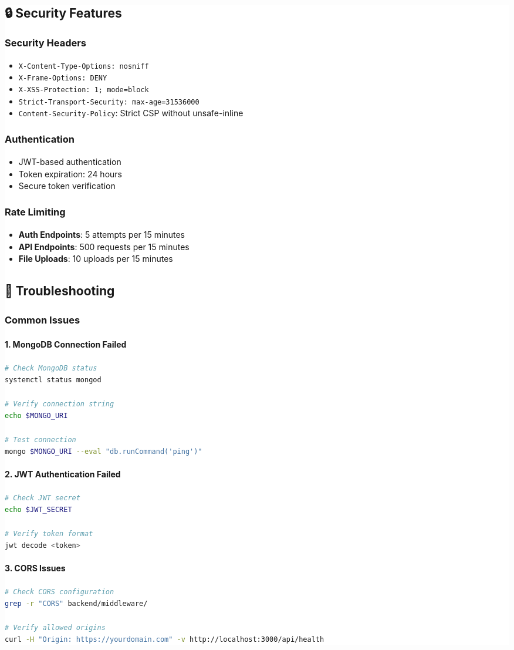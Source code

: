 ## 🔒 **Security Features**

### **Security Headers**
- `X-Content-Type-Options: nosniff`
- `X-Frame-Options: DENY`
- `X-XSS-Protection: 1; mode=block`
- `Strict-Transport-Security: max-age=31536000`
- `Content-Security-Policy`: Strict CSP without unsafe-inline

### **Authentication**
- JWT-based authentication
- Token expiration: 24 hours
- Secure token verification

### **Rate Limiting**
- **Auth Endpoints**: 5 attempts per 15 minutes
- **API Endpoints**: 500 requests per 15 minutes
- **File Uploads**: 10 uploads per 15 minutes

## 🚨 **Troubleshooting**

### **Common Issues**

#### **1. MongoDB Connection Failed**
```bash
# Check MongoDB status
systemctl status mongod

# Verify connection string
echo $MONGO_URI

# Test connection
mongo $MONGO_URI --eval "db.runCommand('ping')"
```

#### **2. JWT Authentication Failed**
```bash
# Check JWT secret
echo $JWT_SECRET

# Verify token format
jwt decode <token>
```

#### **3. CORS Issues**
```bash
# Check CORS configuration
grep -r "CORS" backend/middleware/

# Verify allowed origins
curl -H "Origin: https://yourdomain.com" -v http://localhost:3000/api/health
```
